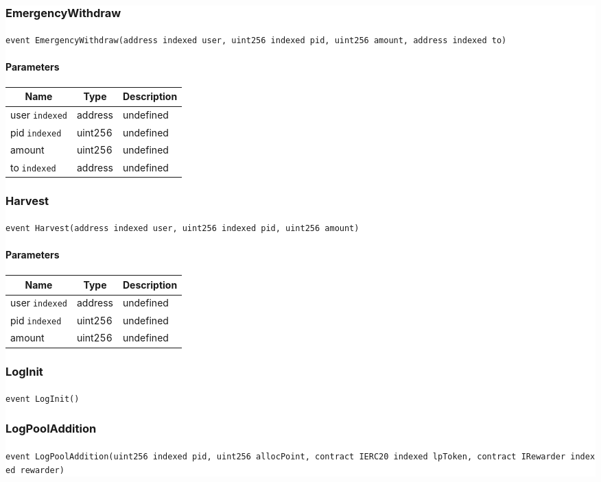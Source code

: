 ### EmergencyWithdraw

```solidity
event EmergencyWithdraw(address indexed user, uint256 indexed pid, uint256 amount, address indexed to)
```





#### Parameters

| Name | Type | Description |
|---|---|---|
| user `indexed` | address | undefined |
| pid `indexed` | uint256 | undefined |
| amount  | uint256 | undefined |
| to `indexed` | address | undefined |

### Harvest

```solidity
event Harvest(address indexed user, uint256 indexed pid, uint256 amount)
```





#### Parameters

| Name | Type | Description |
|---|---|---|
| user `indexed` | address | undefined |
| pid `indexed` | uint256 | undefined |
| amount  | uint256 | undefined |

### LogInit

```solidity
event LogInit()
```






### LogPoolAddition

```solidity
event LogPoolAddition(uint256 indexed pid, uint256 allocPoint, contract IERC20 indexed lpToken, contract IRewarder indexed rewarder)
```
